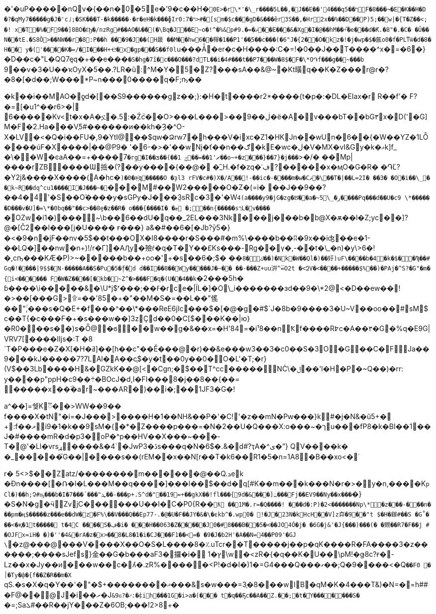  �'�uP�����nQv�{��n�0�5e�'9�c��H�`0E>�r\*٬�\_r����5L��, �J��E��'4���qך��5F�8���¬�E�K��H�D�?�qMy7�����g�J�'c˩;�SK���T-�k�����˗�r�eH�k���ɸIr0:ר�7>#�[sm�$c��݌�gD�&���ȅr3S��,�Hr2x��%��D��P)5;��w|�{T�Z��<;�!
x�T⹟�%�F9��]8BO�Ҧ�/nzRg#��AO�ҍ��(�\Bq�J��E~o�!^�%&p#ޘ�=�.9��E���&�Xg�I�@��hM��+͆�e���d�ުK.�8"�.�C� �Ǔ��N��tE.�S8Ȍ>��NW��r�8:P��h
���9�J��(H晸 ��M��hw6��檌�1��P1'��ֵ5��c���(�6"ּJ�{2��O�kz�!�j�wp�$�氤o0�f�PLͳѿ�d�8�H��
y�('����Kٓ�=/�I���H+Ҽ�x�gp���ُS��f0l`u���Ǡ�er�c�H����:C�=!�$0$��J��T�� ��^x�=�6�}�D��c�"L�QQ7ęq�+��e���`�S�hg�7ĩ�c���O�� �?dTL��i�4#���t��P7���W�8$�F�\*O֏f���g��~���b`9��v�3�U��ҡѸX�5��.?LR�ũ:^M�Y�5�Z?���sA��&@ ~�Kt曂q��K�Z��� r@r �?�8�[�d��;W�� �\*P~n���0���� q�F;ҧ��
 
 �k��i��ϺAO�ƍd�[��S9������gz��;}:�H�t����r2\*����{t�p�:�DL�EIax�r R��f'� F?�=[�u1^��r6>�׹|����6�Kv<t�x�A�ኗ�.5:�Źc֮�� O>���L���>��9��ڶ�ё�A�v���bT��bG٣x�D('�G]M�F�2.Ha���Vֶ݃5#������и��kh�Ȝ�^O-X�LV񤲼�<�Q�i��FU�,9�YtI@��$qԝ�Ձrw7�h���V�ixc�Z1�HKJn��wUn�6��{�W��YZ�1LȬ����úF� X����|��@P9�
'�6-�>�'��wNj�ť��n��ګ�kE�wc�ڶ�V�MX�vI&Gy�k�ޅk]f\_ �\��W�ͼaA��=+����7`�rg�I� �ޗ'1��=��ݮ 1��)��ݏ��o~+�z���}��7}�j� ��`>�/�
��Μp|����rZB⟱����Ɯ捳�(?��y����{��@� �\_҇H.�f�zq�˓ڣ?�����x�ӎO�G�R� �֏Ľ?�Y2j&����X����(A�hc�`)�0�>҉q�����O
�ҙl3
rFV�c#�)X�/A��!-��ic�-����m�w�Cޘ�\��T�|��L=2I�
��3� 
�O�i��\_ �� k~R��dq^cu1����޴I�J���~�`���M#��W2�����O �Z�(=i� ��J� �9��?��4�4'�S��O֕����y�sGPy�J���ҘsRc�3�'�W`4(a����y9�jG�zg�B͑��a�~5\_�ڔ����Pq���d��U�c9 \*������D� ��v�U]�=\*�0bq��"��c>��8ȩ�z��R� o���{����I�
�ޓ �;��n{�����sךL�v����`�OZw�i1�)���~\b��6��dU�q��\_2EL���3Nk���j���b�b@X�ѫ��l�Z;yc��]?@�[Č2��l���[j�U���� ғ���}
a&�#��6�[�Jb?ӯ5�}�<�9�n�jF��nv�5$��t���OX�I8����r�S���#�m%\����b��ʭ�9x��iʤ��e�1-� �LQ�]��nw�n+)!/r�Г]�AԒy�殮ŕ�q�T�Ү��£Ks���-Rg��ү�,-��t�\_�n)�y\>6�!�,cҧ���KÆ�P)>~�����b��+oo�'+�s��6�;$�
��`8�ك��)�Nk�W��Ql�)��㚥)uF\����b�4�k�$��Ϡ��#Gq�!����|9$$�N-�����A��S�Pu�5�݄f�ۧd
d��I��8��Wy�����J�~�� ��-���Z+uu洴^̅=O2t
�<ԶV�<����+�����$%��)�PAj�^S?�G"�m�{i<������
F�W�Z����[�kb�~Z^�>���F�q�(U��4��k`�2���5h� ɓ����\i�����&�\U\*j$ʳ���;��ߓ�rce�|ÏL�]�O\_i�������ɜd��9�\*2@<�D��ew��!�>��[���G>۩=��'85�+�"��M�S�=�� L��"傜��"ۚ,���s�Q�E+�f���^��\*���ReE6jIc���$�[�@�g�#$`J�8b�9����3�U~V��oo��#sM$c��T{�c���F�+�s���w��]3zҪd��0�C[$�֌��K��|ю}�R0��� s��)s�Ȫ@�ϭ��w��g�&��x=�H'84=�i ¹8��nҞf����R߈c�A��۳�G�%q�E9G|VRV7[����IIjs�:T
�8 `T�P���e�Z�X[�H�ߥ]��[h�� c"��Ě���@�r)��&e���w3��3�c0��S�3O�G��C�FJa��9���kJ�����7?7LAl�A��c֢$�y�t��0y��0�⑰O�L'�T;�r}(V$��3Lb����H&�GZkK��@[<�Cgn;�$��T^cc�����NĊ\�ݪ��'l�H�P�~Q��)�rr:
y�� ��p"ppH�c܊��9�BOcJ�d,I�FI���8�j��8��{��= ����� x��ۜ�ar~���AR�)�� i�;��1JF3�G�!
 
 a^��]=쉧Kၱ�޼�>WW��9��
f����X�tN"�i=�J���>����H�1��NH&��P�'�C!'�z��mN�Pԝ���}k#�j�N&�ũ5+�
+:f��ޜi9�1�k��9sM�{�\*�Z����p���=�N�2��U�Q���X:o���~�ךu���fP8�k�BI��1��J�#����mR�d�p3�oP�^p��HV��X���~���­T�@'�Ll�vrsړ����&�4`�JwP3�ڐ s���q�N�6$�.&�d#?ҭA�^ی�ˮ}
QV����k�
�\_�����֮G��|����s��(rEM��x��N[r��T�k6��R1�5�n=1A8�B��xo<�̇
 
 r� 5<>$��Zatz/��������m������@��Q.ܖek
�Đn ����[�Ռ�l�L���M��q����]�ִ��l��$��d�q[#K��m���k���N�r�>� y�n,����K`pCl�)��h;Չ#ҧ���b�I�7���´���"ܛ��-���p+.S^d�"��19=+��gkX��!fl���{9d�&���]߽���Fj��EV9��Ny��x���`�}�S�N�g�ӵZvjC��� ���U��I�C�P0{R��`ƛ ��1M�.r=�Q����!
���d�:P)�2 <�������Np\*�z���-���n���pm�ң$�����z���e��dW�z�F%\��V���Q��Ep77-.�@�U�F��JY�&�\�ϵkb^�.wp0� !�J�23N�kHcH��V]z㚏�9��"t $�H�鎵#��S
�G˚���<�қ�1t����� t�4C
����S�ڣ�i� ���H��063�Z�����J0�#8���B��5�<��JO4Ó�j�
�6G�j&'�J{���)���(�
�䚉��R7�F��j #�OJFx=iH� �)�''�4&�rA�z�x>��8�L8�1�i�CJ���F1��<=� �9�J�b2H'�A��N=4��P09'�GJ\`�z@���@���V����X��O�S�L����8�؉uTcr��T�����j��p�qK����R�FA����3�z������;����sJefs}金��G�b���aF3�攞 �i�
1�ץ\w�<zR�{�q��K�U��\pM!�ǥ8c?ғ�- Lz��x�Jy��и���w��c�ʎ�.zR%��� ��<P!�d�I�)1�=G4���Q� ��ގ��;Q�9����<�Q`��F0 �׀�Ty�փ�{f��Z�R��m�X`qS.�s�X�q�Y��'� "�$+�� ������ޣ���&s�w���=3֑�8���wIB�qM�K�4���T&)�N=�=h##�F@��@J�i��ރ�J`&9ϭ?�ޚ:�⍧ih���1G�i>a�(��� t�q��Ҕc��A��Z.��;⃓�t�Ύ�� �����S�`�=;Saܠ#��R��jY���Z�6OB;���!2>8+�
 